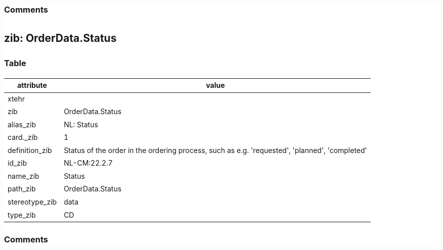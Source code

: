 ### Comments



## zib: OrderData.Status

### Table

| attribute | value |
|---|---|
| xtehr |  |
| zib | OrderData.Status |
| alias_zib | NL: Status |
| card._zib | 1 |
| definition_zib | Status of the order in the ordering process, such as e.g. 'requested', 'planned', 'completed' |
| id_zib | NL-CM:22.2.7 |
| name_zib | Status |
| path_zib | OrderData.Status |
| stereotype_zib | data |
| type_zib | CD |

### Comments

